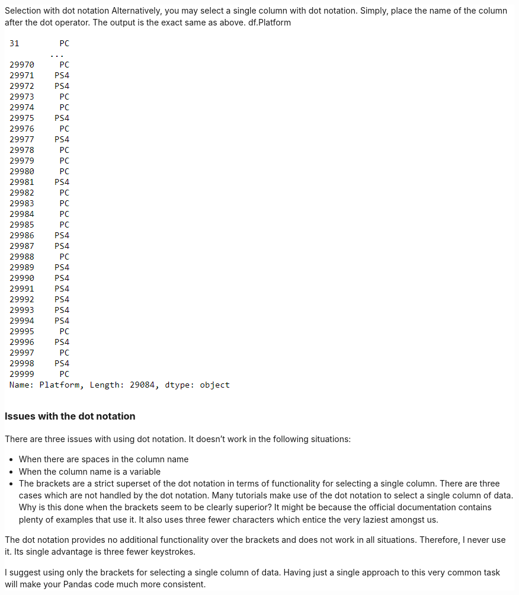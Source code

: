 Selection with dot notation Alternatively, you may select a single column with dot notation. Simply, place the name of the column after the dot operator. The output is the exact same as above.
   df.Platform

![](/images/2.png)

### Issues with the dot notation
There are three issues with using dot notation. It doesn’t work in the following situations:

- When there are spaces in the column name
- When the column name is a variable
- The brackets are a strict superset of the dot notation in terms of functionality for selecting a single column. There are three cases which are not handled by the dot notation. Many tutorials make use of the dot notation to select a single column of data.
Why is this done when the brackets seem to be clearly superior? It might be because the official documentation contains plenty of examples that use it. It also uses three fewer characters which entice the very laziest amongst us.

The dot notation provides no additional functionality over the brackets and does not work in all situations. Therefore, I never use it. Its single advantage is three fewer keystrokes.

I suggest using only the brackets for selecting a single column of data. Having just a single approach to this very common task will make your Pandas code much more consistent.
